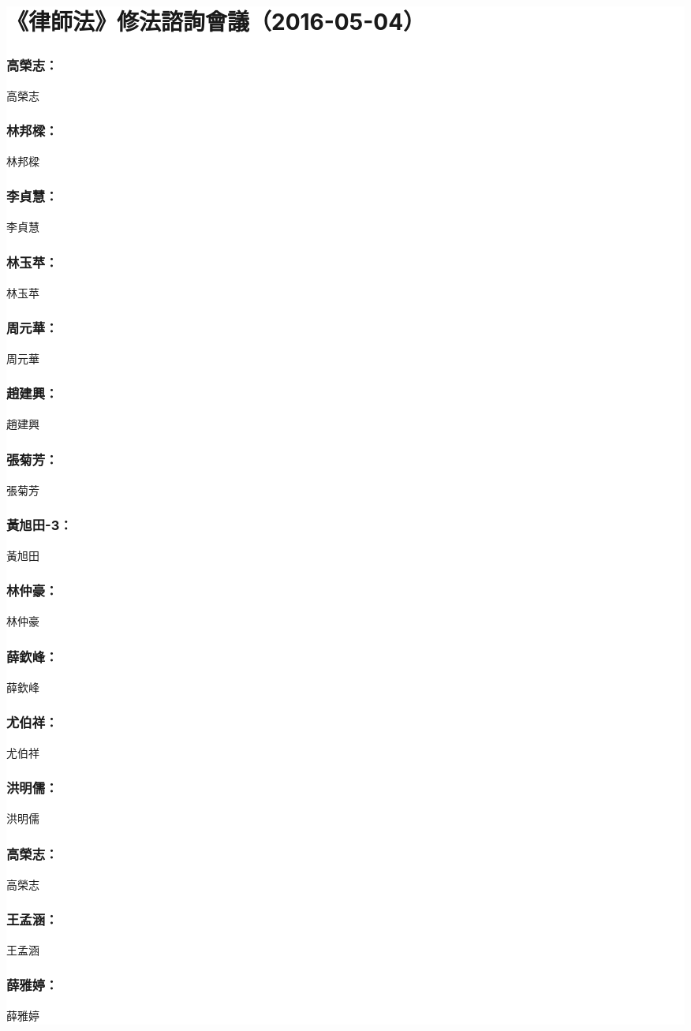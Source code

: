 # 《律師法》修法諮詢會議（2016-05-04）

### 高榮志：
高榮志

### 林邦樑：
林邦樑

### 李貞慧：
李貞慧

### 林玉苹：
林玉苹

### 周元華：
周元華

### 趙建興：
趙建興

### 張菊芳：
張菊芳

### 黃旭田-3：
黃旭田

### 林仲豪：
林仲豪

### 薛欽峰：
薛欽峰

### 尤伯祥：
尤伯祥

### 洪明儒：
洪明儒

### 高榮志：
高榮志

### 王孟涵：
王孟涵

### 薛雅婷：
薛雅婷
